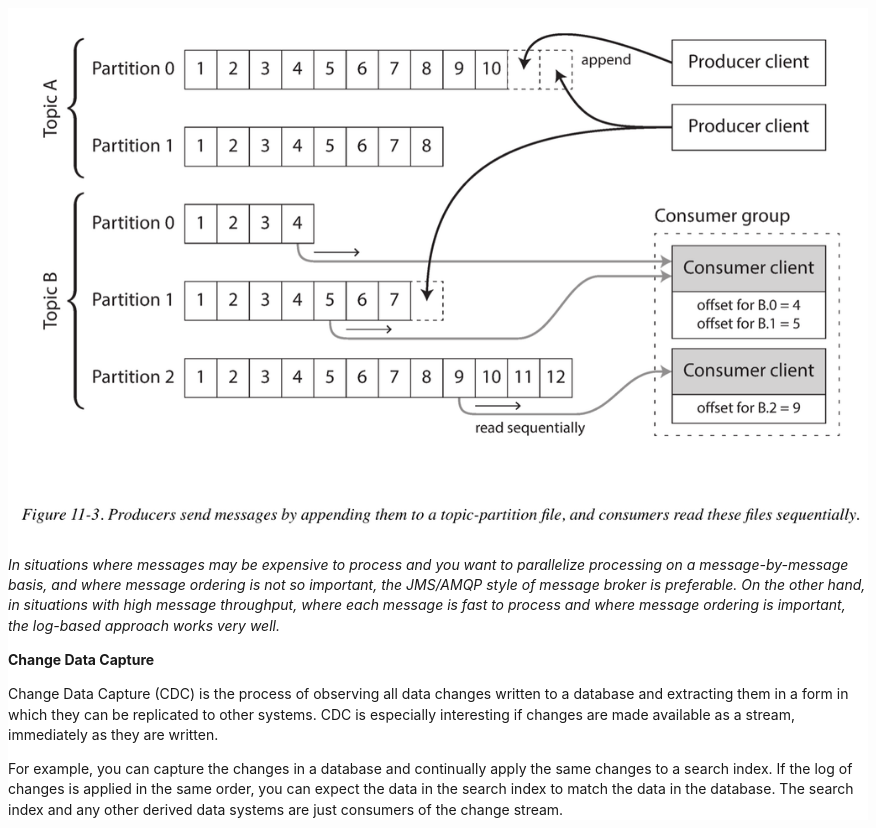 ![Topic-partition file](/assets/images/architect/topic-partition-file.png)

_In situations where messages may be expensive to process and you want to parallelize processing on a message-by-message basis, and where message ordering is not so important, the JMS/AMQP style of message broker is preferable. On the other hand, in situations with high message throughput, where each message is fast to process and where message ordering is important, the log-based approach works very well._


**Change Data Capture**

Change Data Capture (CDC) is the process of observing all data changes written to a database and extracting them in a form in which they can be replicated to other systems. CDC is especially interesting if changes are made available as a stream, immediately as they are written.

For example, you can capture the changes in a database and continually apply the same changes to a search index. If the log of changes is applied in the same order, you can expect the data in the search index to match the data in the database. The search index and any other derived data systems are just consumers of the change stream.
